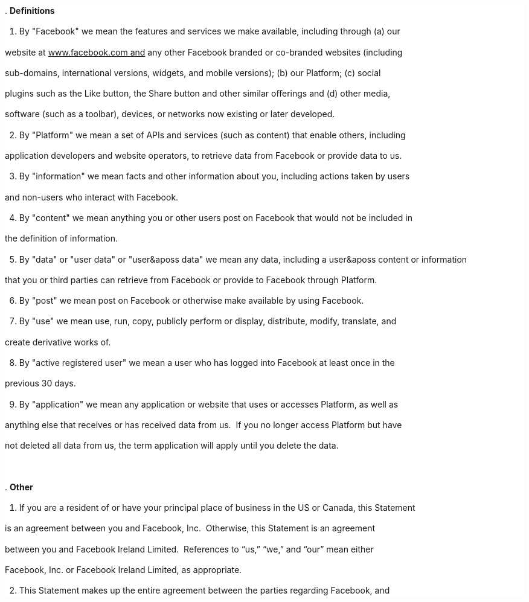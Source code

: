 . **Deﬁnitions**

 

1. By "Facebook" we mean the features and services we make available, including through (a) our

website at www.facebook.com and any other Facebook branded or co-branded websites (including

sub-domains, international versions, widgets, and mobile versions); (b) our Platform; (c) social

plugins such as the Like button, the Share button and other similar oﬀerings and (d) other media,

software (such as a toolbar), devices, or networks now existing or later developed.

2. By "Platform" we mean a set of APIs and services (such as content) that enable others, including

application developers and website operators, to retrieve data from Facebook or provide data to us.

3. By "information" we mean facts and other information about you, including actions taken by users

and non-users who interact with Facebook.

4. By "content" we mean anything you or other users post on Facebook that would not be included in

the deﬁnition of information.

5. By "data" or "user data" or "user&aposs data" we mean any data, including a user&aposs content or information

that you or third parties can retrieve from Facebook or provide to Facebook through Platform.

6. By "post" we mean post on Facebook or otherwise make available by using Facebook.

7. By "use" we mean use, run, copy, publicly perform or display, distribute, modify, translate, and

create derivative works of.

8. By "active registered user" we mean a user who has logged into Facebook at least once in the

previous 30 days.

9. By "application" we mean any application or website that uses or accesses Platform, as well as

anything else that receives or has received data from us.  If you no longer access Platform but have

not deleted all data from us, the term application will apply until you delete the data.

 

 

. **Other**

 

1. If you are a resident of or have your principal place of business in the US or Canada, this Statement

is an agreement between you and Facebook, Inc.  Otherwise, this Statement is an agreement

between you and Facebook Ireland Limited.  References to “us,” “we,” and “our” mean either

Facebook, Inc. or Facebook Ireland Limited, as appropriate.

2. This Statement makes up the entire agreement between the parties regarding Facebook, and
